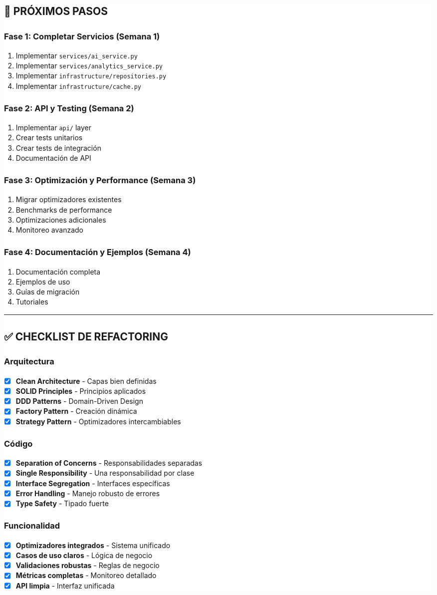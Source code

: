 
## 🎯 **PRÓXIMOS PASOS**

### **Fase 1: Completar Servicios (Semana 1)**
1. Implementar `services/ai_service.py`
2. Implementar `services/analytics_service.py`
3. Implementar `infrastructure/repositories.py`
4. Implementar `infrastructure/cache.py`

### **Fase 2: API y Testing (Semana 2)**
1. Implementar `api/` layer
2. Crear tests unitarios
3. Crear tests de integración
4. Documentación de API

### **Fase 3: Optimización y Performance (Semana 3)**
1. Migrar optimizadores existentes
2. Benchmarks de performance
3. Optimizaciones adicionales
4. Monitoreo avanzado

### **Fase 4: Documentación y Ejemplos (Semana 4)**
1. Documentación completa
2. Ejemplos de uso
3. Guías de migración
4. Tutoriales

---

## ✅ **CHECKLIST DE REFACTORING**

### **Arquitectura**
- [x] **Clean Architecture** - Capas bien definidas
- [x] **SOLID Principles** - Principios aplicados
- [x] **DDD Patterns** - Domain-Driven Design
- [x] **Factory Pattern** - Creación dinámica
- [x] **Strategy Pattern** - Optimizadores intercambiables

### **Código**
- [x] **Separation of Concerns** - Responsabilidades separadas
- [x] **Single Responsibility** - Una responsabilidad por clase
- [x] **Interface Segregation** - Interfaces específicas
- [x] **Error Handling** - Manejo robusto de errores
- [x] **Type Safety** - Tipado fuerte

### **Funcionalidad**
- [x] **Optimizadores integrados** - Sistema unificado
- [x] **Casos de uso claros** - Lógica de negocio
- [x] **Validaciones robustas** - Reglas de negocio
- [x] **Métricas completas** - Monitoreo detallado
- [x] **API limpia** - Interfaz unificada
